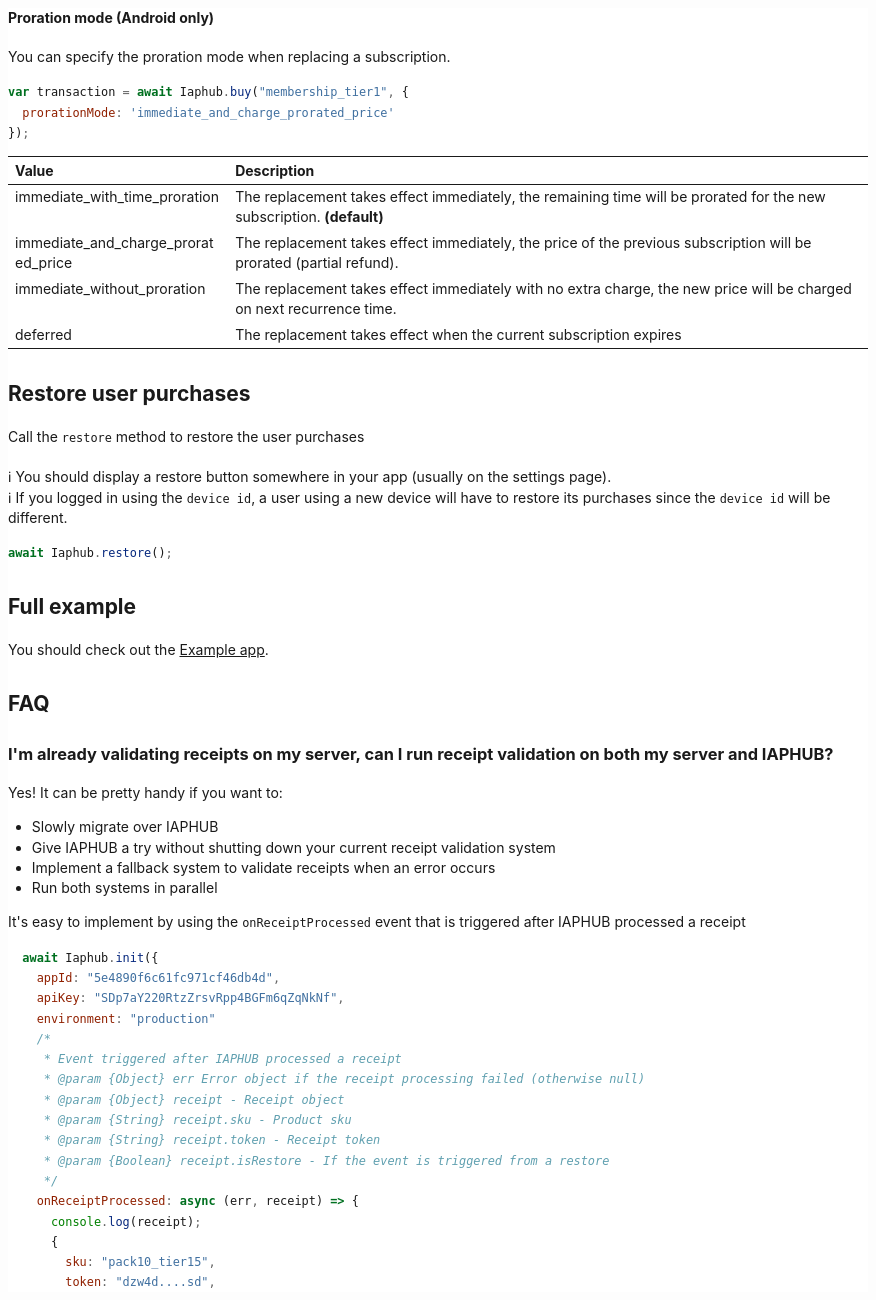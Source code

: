 #### Proration mode (Android only)

You can specify the proration mode when replacing a subscription.

```js
var transaction = await Iaphub.buy("membership_tier1", {
  prorationMode: 'immediate_and_charge_prorated_price'
});
```

Value | Description |
| :------------ |:---------------
| immediate_with_time_proration | The replacement takes effect immediately, the remaining time will be prorated for the new subscription. **(default)**
| immediate_and_charge_prorated_price | The replacement takes effect immediately, the price of the previous subscription will be prorated (partial refund).
| immediate_without_proration | The replacement takes effect immediately with no extra charge, the new price will be charged on next recurrence time.
| deferred | The replacement takes effect when the current subscription expires

## Restore user purchases
Call the ``restore`` method to restore the user purchases<br/><br/>
ℹ️ You should display a restore button somewhere in your app (usually on the settings page).<br/>
ℹ️ If you logged in using the `device id`, a user using a new device will have to restore its purchases since the `device id` will be different.

```js
await Iaphub.restore();
```

## Full example

You should check out the [Example app](https://github.com/iaphub/react-native-iaphub/tree/master/Example).
<br/>

## FAQ

### I'm already validating receipts on my server, can I run receipt validation on both my server and IAPHUB?
Yes! It can be pretty handy if you want to:
- Slowly migrate over IAPHUB
- Give IAPHUB a try without shutting down your current receipt validation system
- Implement a fallback system to validate receipts when an error occurs
- Run both systems in parallel

It's easy to implement by using the `onReceiptProcessed` event that is triggered after IAPHUB processed a receipt
```js
  await Iaphub.init({
    appId: "5e4890f6c61fc971cf46db4d",
    apiKey: "SDp7aY220RtzZrsvRpp4BGFm6qZqNkNf",
    environment: "production"
    /*
     * Event triggered after IAPHUB processed a receipt
     * @param {Object} err Error object if the receipt processing failed (otherwise null)
     * @param {Object} receipt - Receipt object
     * @param {String} receipt.sku - Product sku
     * @param {String} receipt.token - Receipt token
     * @param {Boolean} receipt.isRestore - If the event is triggered from a restore
     */
    onReceiptProcessed: async (err, receipt) => {
      console.log(receipt);
      {
        sku: "pack10_tier15",
        token: "dzw4d....sd",
```